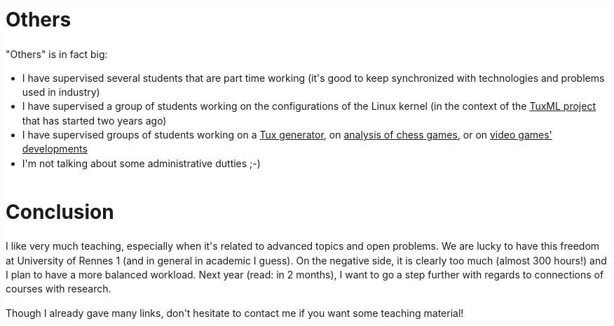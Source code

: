 # Others

"Others" is in fact big:

* I have supervised several students that are part time working (it's good to keep synchronized with technologies and problems used in industry)
* I have supervised a group of students working on the configurations of the Linux kernel (in the context of the [TuxML project](https://github.com/TuxML/ProjetIrma/) that has started two years ago)
* I have supervised groups of students working on a [Tux generator](https://github.com/diverse-project/tuxart), on [analysis of chess games](https://gitlab.com/PelcatM/metachess), or on [video games' developments](https://gitlab.istic.univ-rennes1.fr/macher/l3-projets-201819/blob/master/PROJECT.md)
* I'm not talking about some administrative dutties ;-) 

# Conclusion

I like very much teaching, especially when it's related to advanced topics and open problems. We are lucky to have this freedom at University of Rennes 1 (and in general in academic I guess). On the negative side, it is clearly too much (almost 300 hours!) and I plan to have a more balanced workload. Next year (read: in 2 months), I want to go a step further with regards to connections of courses with research. 

Though I already gave many links, don't hesitate to contact me if you want some teaching material! 



 



  










